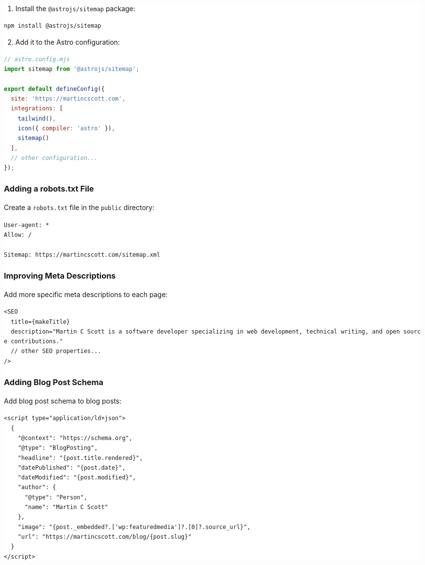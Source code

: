 1. Install the `@astrojs/sitemap` package:
```bash
npm install @astrojs/sitemap
```

2. Add it to the Astro configuration:
```javascript
// astro.config.mjs
import sitemap from '@astrojs/sitemap';

export default defineConfig({
  site: 'https://martincscott.com',
  integrations: [
    tailwind(),
    icon({ compiler: 'astro' }),
    sitemap()
  ],
  // other configuration...
});
```

### Adding a robots.txt File

Create a `robots.txt` file in the `public` directory:

```
User-agent: *
Allow: /

Sitemap: https://martincscott.com/sitemap.xml
```

### Improving Meta Descriptions

Add more specific meta descriptions to each page:

```astro
<SEO
  title={makeTitle}
  description="Martin C Scott is a software developer specializing in web development, technical writing, and open source contributions."
  // other SEO properties...
/>
```

### Adding Blog Post Schema

Add blog post schema to blog posts:

```astro
<script type="application/ld+json">
  {
    "@context": "https://schema.org",
    "@type": "BlogPosting",
    "headline": "{post.title.rendered}",
    "datePublished": "{post.date}",
    "dateModified": "{post.modified}",
    "author": {
      "@type": "Person",
      "name": "Martin C Scott"
    },
    "image": "{post._embedded?.['wp:featuredmedia']?.[0]?.source_url}",
    "url": "https://martincscott.com/blog/{post.slug}"
  }
</script>
```
